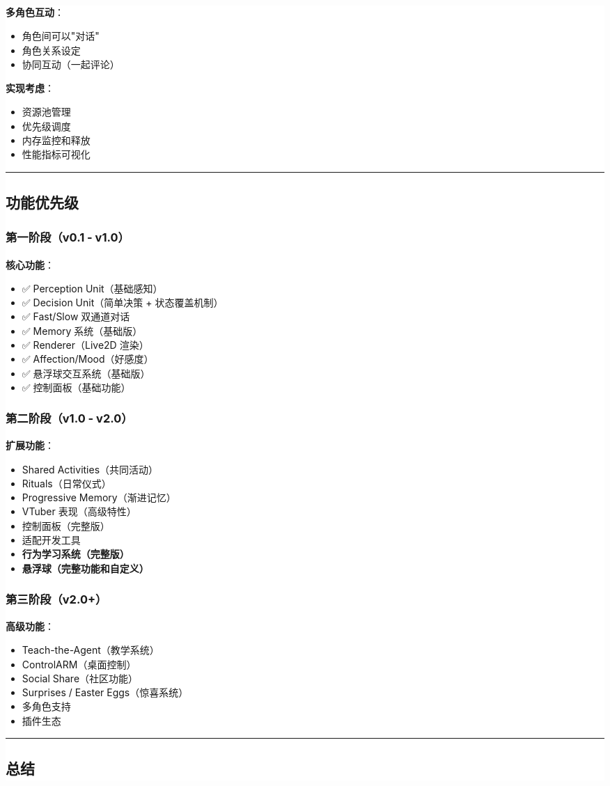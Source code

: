 **多角色互动**：
- 角色间可以"对话"
- 角色关系设定
- 协同互动（一起评论）

**实现考虑**：
- 资源池管理
- 优先级调度
- 内存监控和释放
- 性能指标可视化

---

## 功能优先级

### 第一阶段（v0.1 - v1.0）

**核心功能**：
- ✅ Perception Unit（基础感知）
- ✅ Decision Unit（简单决策 + 状态覆盖机制）
- ✅ Fast/Slow 双通道对话
- ✅ Memory 系统（基础版）
- ✅ Renderer（Live2D 渲染）
- ✅ Affection/Mood（好感度）
- ✅ 悬浮球交互系统（基础版）
- ✅ 控制面板（基础功能）

### 第二阶段（v1.0 - v2.0）

**扩展功能**：
- Shared Activities（共同活动）
- Rituals（日常仪式）
- Progressive Memory（渐进记忆）
- VTuber 表现（高级特性）
- 控制面板（完整版）
- 适配开发工具
- **行为学习系统（完整版）**
- **悬浮球（完整功能和自定义）**

### 第三阶段（v2.0+）

**高级功能**：
- Teach-the-Agent（教学系统）
- ControlARM（桌面控制）
- Social Share（社区功能）
- Surprises / Easter Eggs（惊喜系统）
- 多角色支持
- 插件生态

---

## 总结
